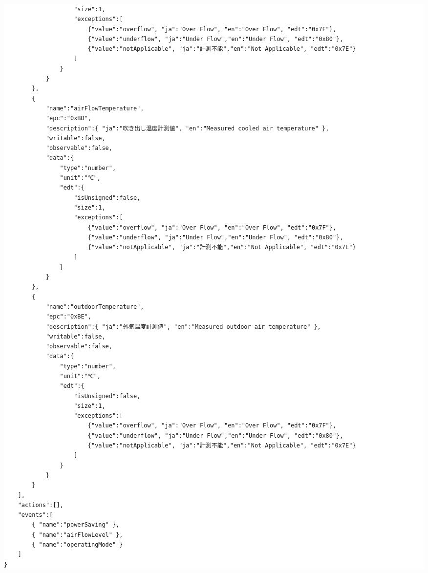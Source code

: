 ```
                    "size":1,
                    "exceptions":[
                        {"value":"overflow", "ja":"Over Flow", "en":"Over Flow", "edt":"0x7F"},
                        {"value":"underflow", "ja":"Under Flow","en":"Under Flow", "edt":"0x80"},
                        {"value":"notApplicable", "ja":"計測不能","en":"Not Applicable", "edt":"0x7E"}
                    ]
                }
            }
        },
        {
            "name":"airFlowTemperature",
            "epc":"0xBD",
            "description":{ "ja":"吹き出し温度計測値", "en":"Measured cooled air temperature" },
            "writable":false,
            "observable":false,
            "data":{ 
                "type":"number", 
                "unit":"℃",
                "edt":{
                    "isUnsigned":false, 
                    "size":1,
                    "exceptions":[
                        {"value":"overflow", "ja":"Over Flow", "en":"Over Flow", "edt":"0x7F"},
                        {"value":"underflow", "ja":"Under Flow","en":"Under Flow", "edt":"0x80"},
                        {"value":"notApplicable", "ja":"計測不能","en":"Not Applicable", "edt":"0x7E"}
                    ]
                }
            }
        },
        {
            "name":"outdoorTemperature",
            "epc":"0xBE",
            "description":{ "ja":"外気温度計測値", "en":"Measured outdoor air temperature" },
            "writable":false,
            "observable":false,
            "data":{ 
                "type":"number", 
                "unit":"℃",
                "edt":{
                    "isUnsigned":false, 
                    "size":1,
                    "exceptions":[
                        {"value":"overflow", "ja":"Over Flow", "en":"Over Flow", "edt":"0x7F"},
                        {"value":"underflow", "ja":"Under Flow","en":"Under Flow", "edt":"0x80"},
                        {"value":"notApplicable", "ja":"計測不能","en":"Not Applicable", "edt":"0x7E"}
                    ]
                }
            }
        }
    ],
    "actions":[],
    "events":[
        { "name":"powerSaving" },
        { "name":"airFlowLevel" },
        { "name":"operatingMode" }
    ]
}
```
